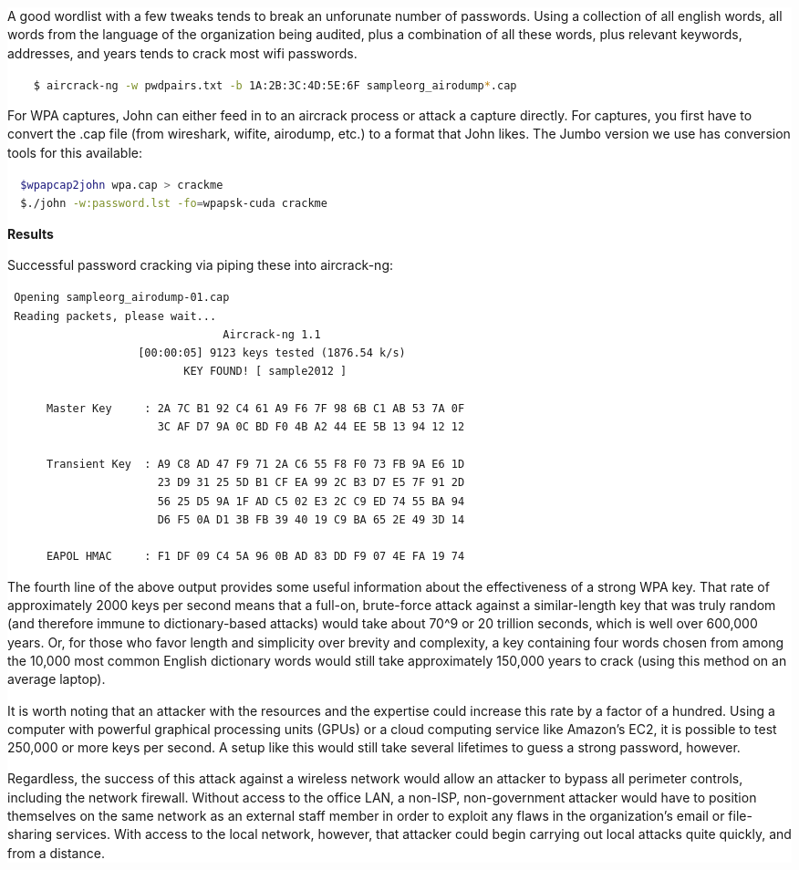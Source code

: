 A good wordlist with a few tweaks tends to break an unforunate number of passwords.  Using a collection of all english words, all words from the language of the organization being audited, plus a combination of all these words, plus relevant keywords, addresses, and years tends to crack most wifi passwords.

```bash
    $ aircrack-ng -w pwdpairs.txt -b 1A:2B:3C:4D:5E:6F sampleorg_airodump*.cap
```

For WPA captures, John can either feed in to an aircrack process or attack a capture directly.  For captures, you first have to convert the .cap file (from wireshark, wifite, airodump, etc.) to a format that John likes.  The Jumbo version we use has conversion tools for this available:

```bash
  $wpapcap2john wpa.cap > crackme
  $./john -w:password.lst -fo=wpapsk-cuda crackme
```

**Results**

Successful password cracking via piping these into aircrack-ng:

```
 Opening sampleorg_airodump-01.cap
 Reading packets, please wait...
                                 Aircrack-ng 1.1
                    [00:00:05] 9123 keys tested (1876.54 k/s)
                           KEY FOUND! [ sample2012 ]

      Master Key     : 2A 7C B1 92 C4 61 A9 F6 7F 98 6B C1 AB 53 7A 0F
                       3C AF D7 9A 0C BD F0 4B A2 44 EE 5B 13 94 12 12

      Transient Key  : A9 C8 AD 47 F9 71 2A C6 55 F8 F0 73 FB 9A E6 1D
                       23 D9 31 25 5D B1 CF EA 99 2C B3 D7 E5 7F 91 2D
                       56 25 D5 9A 1F AD C5 02 E3 2C C9 ED 74 55 BA 94
                       D6 F5 0A D1 3B FB 39 40 19 C9 BA 65 2E 49 3D 14

      EAPOL HMAC     : F1 DF 09 C4 5A 96 0B AD 83 DD F9 07 4E FA 19 74
```

The fourth line of the above output provides some useful information about the effectiveness of a strong WPA key. That rate of approximately 2000 keys per second means that a full-on, brute-force attack against a similar-length key that was truly random (and therefore immune to dictionary-based attacks) would take about 70^9 or 20 trillion seconds, which is well over 600,000 years. Or, for those who favor length and simplicity over brevity and complexity, a key containing four words chosen from among the 10,000 most common English dictionary words would still take approximately 150,000 years to crack (using this method on an average laptop).

It is worth noting that an attacker with the resources and the expertise could increase this rate by a factor of a hundred. Using a computer with powerful graphical processing units (GPUs) or a cloud computing service like Amazon’s EC2, it is possible to test 250,000 or more keys per second. A setup like this would still take several lifetimes to guess a strong password, however.

Regardless, the success of this attack against a wireless network would allow an attacker to bypass all perimeter controls, including the network firewall. Without access to the office LAN, a non-ISP, non-government attacker would have to position themselves on the same network as an external staff member in order to exploit any flaws in the organization’s email or file-sharing services. With access to the local network, however, that attacker could begin carrying out local attacks quite quickly, and from a distance.
